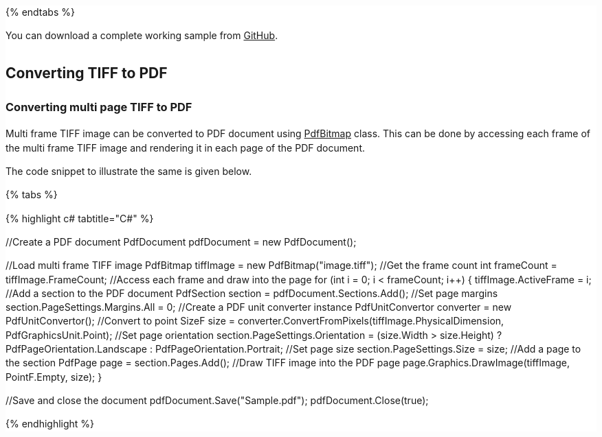 {% endtabs %}

You can download a complete working sample from [GitHub](https://github.com/SyncfusionExamples/PDF-Examples/tree/master/Document%20conversion/RTF-to-PDF/Customizing-the-RTF-to-PDF-document).

## Converting TIFF to PDF

### Converting multi page TIFF to PDF

Multi frame TIFF image can be converted to PDF document using [PdfBitmap](https://help.syncfusion.com/cr/file-formats/Syncfusion.Pdf.Graphics.PdfBitmap.html) class. This can be done by accessing each frame of the multi frame TIFF image and rendering it in each page of the PDF document.

The code snippet to illustrate the same is given below.

{% tabs %}

{% highlight c# tabtitle="C#" %}

//Create a PDF document
PdfDocument pdfDocument = new PdfDocument();

//Load multi frame TIFF image
PdfBitmap tiffImage = new PdfBitmap("image.tiff");
//Get the frame count
int frameCount = tiffImage.FrameCount;
//Access each frame and draw into the page
for (int i = 0; i < frameCount; i++)
{
	tiffImage.ActiveFrame = i;
	//Add a section to the PDF document
	PdfSection section = pdfDocument.Sections.Add();
	//Set page margins
	section.PageSettings.Margins.All = 0;
	//Create a PDF unit converter instance
	PdfUnitConvertor converter = new PdfUnitConvertor();
	//Convert to point
	SizeF size = converter.ConvertFromPixels(tiffImage.PhysicalDimension, PdfGraphicsUnit.Point);
	//Set page orientation
	section.PageSettings.Orientation = (size.Width > size.Height) ? PdfPageOrientation.Landscape : PdfPageOrientation.Portrait;
	//Set page size
	section.PageSettings.Size = size;
	//Add a page to the section
	PdfPage page = section.Pages.Add();
	//Draw TIFF image into the PDF page
	page.Graphics.DrawImage(tiffImage, PointF.Empty, size);
}

//Save and close the document
pdfDocument.Save("Sample.pdf");
pdfDocument.Close(true);

{% endhighlight %}
